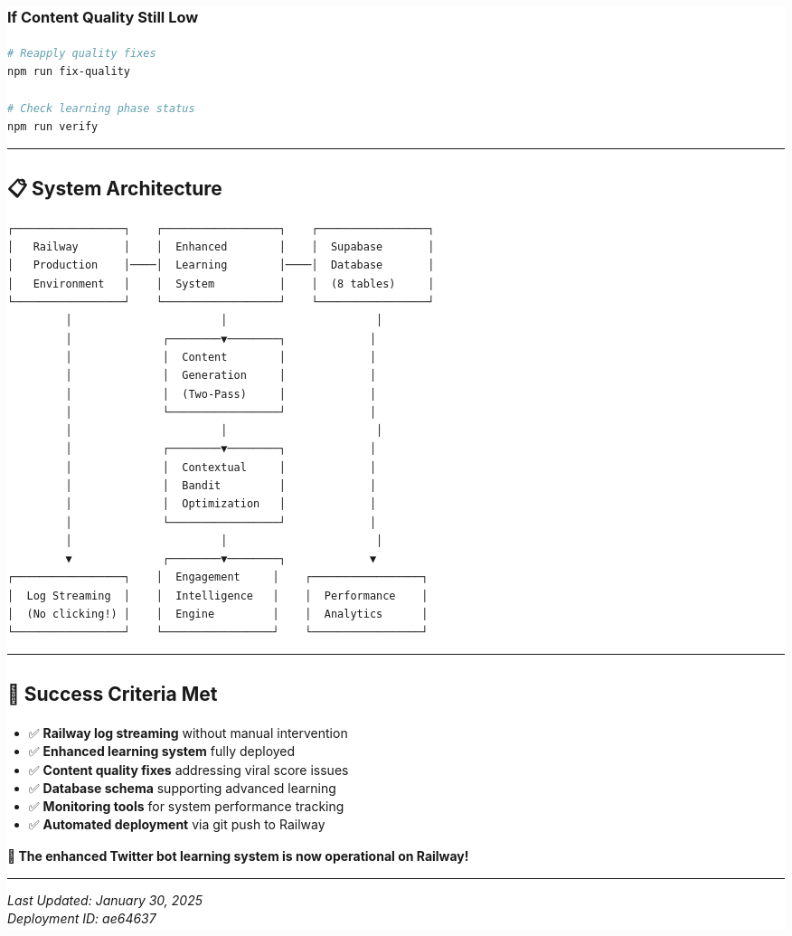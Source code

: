 ### **If Content Quality Still Low**
```bash
# Reapply quality fixes
npm run fix-quality

# Check learning phase status
npm run verify
```

---

## 📋 **System Architecture**

```
┌─────────────────┐    ┌──────────────────┐    ┌─────────────────┐
│   Railway       │    │  Enhanced        │    │  Supabase       │
│   Production    │────│  Learning        │────│  Database       │
│   Environment   │    │  System          │    │  (8 tables)     │
└─────────────────┘    └──────────────────┘    └─────────────────┘
         │                       │                       │
         │              ┌────────▼────────┐             │
         │              │  Content        │             │
         │              │  Generation     │             │
         │              │  (Two-Pass)     │             │
         │              └─────────────────┘             │
         │                       │                       │
         │              ┌────────▼────────┐             │
         │              │  Contextual     │             │
         │              │  Bandit         │             │
         │              │  Optimization   │             │
         │              └─────────────────┘             │
         │                       │                       │
         ▼              ┌────────▼────────┐             ▼
┌─────────────────┐    │  Engagement     │    ┌─────────────────┐
│  Log Streaming  │    │  Intelligence   │    │  Performance    │
│  (No clicking!) │    │  Engine         │    │  Analytics      │
└─────────────────┘    └─────────────────┘    └─────────────────┘
```

---

## 🎉 **Success Criteria Met**

- ✅ **Railway log streaming** without manual intervention
- ✅ **Enhanced learning system** fully deployed
- ✅ **Content quality fixes** addressing viral score issues
- ✅ **Database schema** supporting advanced learning
- ✅ **Monitoring tools** for system performance tracking
- ✅ **Automated deployment** via git push to Railway

**🚀 The enhanced Twitter bot learning system is now operational on Railway!**

---

*Last Updated: January 30, 2025*  
*Deployment ID: ae64637* 